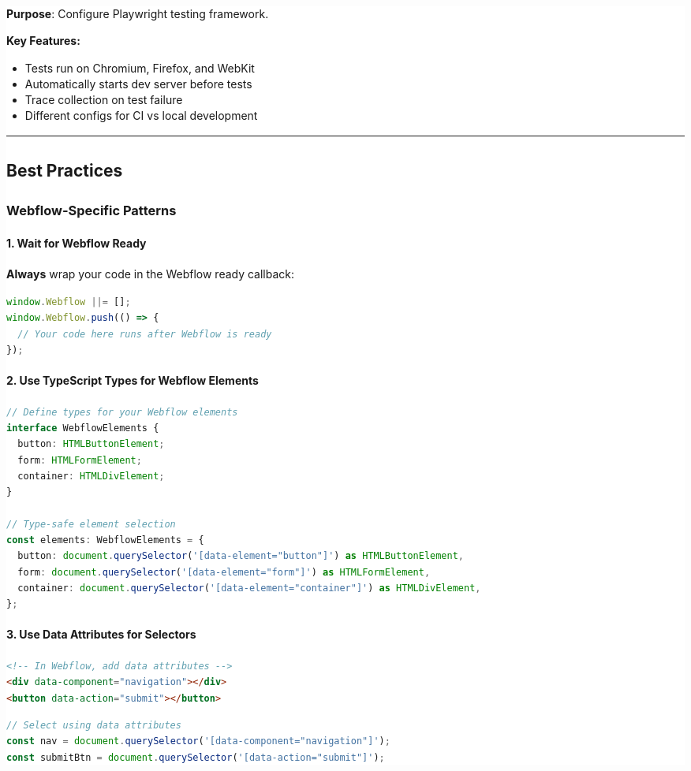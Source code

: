 **Purpose**: Configure Playwright testing framework.

**Key Features:**

- Tests run on Chromium, Firefox, and WebKit
- Automatically starts dev server before tests
- Trace collection on test failure
- Different configs for CI vs local development

---

## Best Practices

### Webflow-Specific Patterns

#### 1. Wait for Webflow Ready

**Always** wrap your code in the Webflow ready callback:

```typescript
window.Webflow ||= [];
window.Webflow.push(() => {
  // Your code here runs after Webflow is ready
});
```

#### 2. Use TypeScript Types for Webflow Elements

```typescript
// Define types for your Webflow elements
interface WebflowElements {
  button: HTMLButtonElement;
  form: HTMLFormElement;
  container: HTMLDivElement;
}

// Type-safe element selection
const elements: WebflowElements = {
  button: document.querySelector('[data-element="button"]') as HTMLButtonElement,
  form: document.querySelector('[data-element="form"]') as HTMLFormElement,
  container: document.querySelector('[data-element="container"]') as HTMLDivElement,
};
```

#### 3. Use Data Attributes for Selectors

```html
<!-- In Webflow, add data attributes -->
<div data-component="navigation"></div>
<button data-action="submit"></button>
```

```typescript
// Select using data attributes
const nav = document.querySelector('[data-component="navigation"]');
const submitBtn = document.querySelector('[data-action="submit"]');
```
